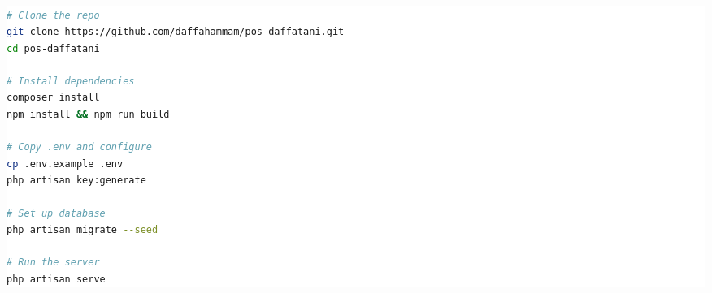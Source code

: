 ```bash
# Clone the repo
git clone https://github.com/daffahammam/pos-daffatani.git
cd pos-daffatani

# Install dependencies
composer install
npm install && npm run build

# Copy .env and configure
cp .env.example .env
php artisan key:generate

# Set up database
php artisan migrate --seed

# Run the server
php artisan serve
